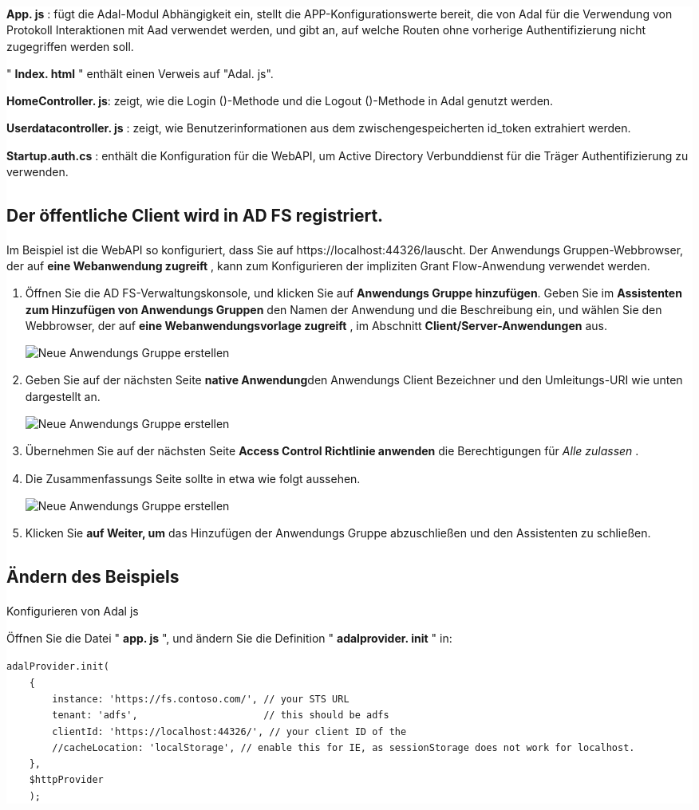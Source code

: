 **App. js** : fügt die Adal-Modul Abhängigkeit ein, stellt die APP-Konfigurationswerte bereit, die von Adal für die Verwendung von Protokoll Interaktionen mit Aad verwendet werden, und gibt an, auf welche Routen ohne vorherige Authentifizierung nicht zugegriffen werden soll.

" **Index. html** " enthält einen Verweis auf "Adal. js".

**HomeController. js**: zeigt, wie die Login ()-Methode und die Logout ()-Methode in Adal genutzt werden.

**Userdatacontroller. js** : zeigt, wie Benutzerinformationen aus dem zwischengespeicherten id_token extrahiert werden.

**Startup.auth.cs** : enthält die Konfiguration für die WebAPI, um Active Directory Verbunddienst für die Träger Authentifizierung zu verwenden.

## <a name="registering-the-public-client-in-ad-fs"></a>Der öffentliche Client wird in AD FS registriert.
Im Beispiel ist die WebAPI so konfiguriert, dass Sie auf https://localhost:44326/lauscht. Der Anwendungs Gruppen-Webbrowser, der auf **eine Webanwendung zugreift** , kann zum Konfigurieren der impliziten Grant Flow-Anwendung verwendet werden.

1. Öffnen Sie die AD FS-Verwaltungskonsole, und klicken Sie auf **Anwendungs Gruppe hinzufügen**. Geben Sie im **Assistenten zum Hinzufügen von Anwendungs Gruppen** den Namen der Anwendung und die Beschreibung ein, und wählen Sie den Webbrowser, der auf **eine Webanwendungsvorlage zugreift** , im Abschnitt **Client/Server-Anwendungen** aus.

    ![Neue Anwendungs Gruppe erstellen](media/Single-Page-Application-with-AD-FS/appgroup_step1.png)

2. Geben Sie auf der nächsten Seite **native Anwendung**den Anwendungs Client Bezeichner und den Umleitungs-URI wie unten dargestellt an.

    ![Neue Anwendungs Gruppe erstellen](media/Single-Page-Application-with-AD-FS/appgroup_step2.png)

3. Übernehmen Sie auf der nächsten Seite **Access Control Richtlinie anwenden** die Berechtigungen für *Alle zulassen* .

4. Die Zusammenfassungs Seite sollte in etwa wie folgt aussehen.

    ![Neue Anwendungs Gruppe erstellen](media/Single-Page-Application-with-AD-FS/appgroup_step3.png)

5. Klicken Sie **auf Weiter, um** das Hinzufügen der Anwendungs Gruppe abzuschließen und den Assistenten zu schließen.

## <a name="modifying-the-sample"></a>Ändern des Beispiels
Konfigurieren von Adal js

Öffnen Sie die Datei " **app. js** ", und ändern Sie die Definition " **adalprovider. init** " in:

    adalProvider.init(
        {
            instance: 'https://fs.contoso.com/', // your STS URL
            tenant: 'adfs',                      // this should be adfs
            clientId: 'https://localhost:44326/', // your client ID of the
            //cacheLocation: 'localStorage', // enable this for IE, as sessionStorage does not work for localhost.
        },
        $httpProvider
        );
